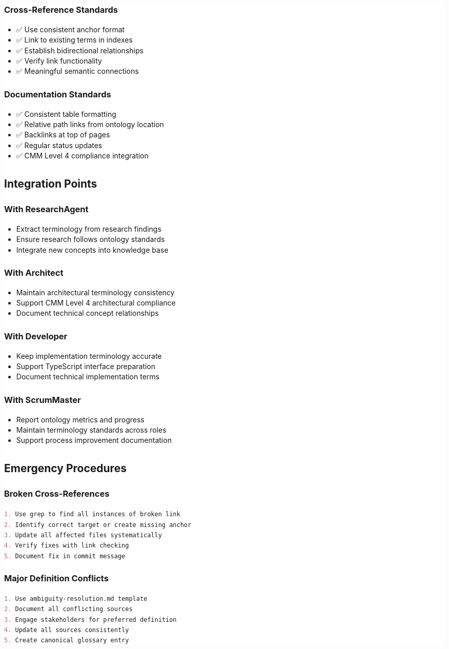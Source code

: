 ### Cross-Reference Standards
- ✅ Use consistent anchor format
- ✅ Link to existing terms in indexes
- ✅ Establish bidirectional relationships
- ✅ Verify link functionality
- ✅ Meaningful semantic connections

### Documentation Standards
- ✅ Consistent table formatting
- ✅ Relative path links from ontology location
- ✅ Backlinks at top of pages
- ✅ Regular status updates
- ✅ CMM Level 4 compliance integration

## Integration Points

### With ResearchAgent
- Extract terminology from research findings
- Ensure research follows ontology standards
- Integrate new concepts into knowledge base

### With Architect  
- Maintain architectural terminology consistency
- Support CMM Level 4 architectural compliance
- Document technical concept relationships

### With Developer
- Keep implementation terminology accurate
- Support TypeScript interface preparation
- Document technical implementation terms

### With ScrumMaster
- Report ontology metrics and progress
- Maintain terminology standards across roles
- Support process improvement documentation

## Emergency Procedures

### Broken Cross-References
```markdown
1. Use grep to find all instances of broken link
2. Identify correct target or create missing anchor
3. Update all affected files systematically
4. Verify fixes with link checking
5. Document fix in commit message
```

### Major Definition Conflicts
```markdown
1. Use ambiguity-resolution.md template
2. Document all conflicting sources
3. Engage stakeholders for preferred definition
4. Update all sources consistently
5. Create canonical glossary entry
```
